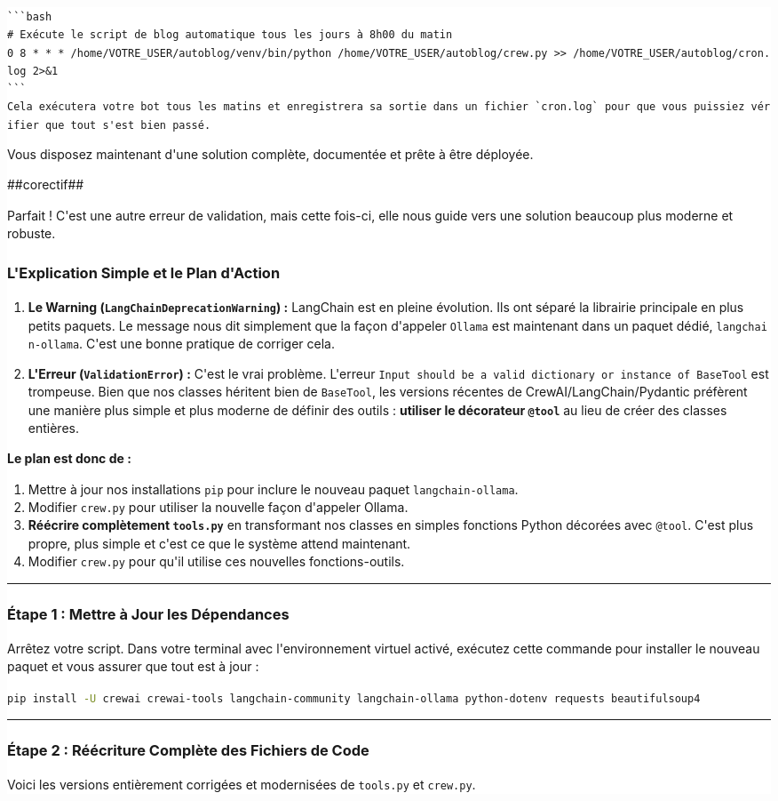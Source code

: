     ```bash
    # Exécute le script de blog automatique tous les jours à 8h00 du matin
    0 8 * * * /home/VOTRE_USER/autoblog/venv/bin/python /home/VOTRE_USER/autoblog/crew.py >> /home/VOTRE_USER/autoblog/cron.log 2>&1
    ```
    Cela exécutera votre bot tous les matins et enregistrera sa sortie dans un fichier `cron.log` pour que vous puissiez vérifier que tout s'est bien passé.

Vous disposez maintenant d'une solution complète, documentée et prête à être déployée.



##corectif##

Parfait ! C'est une autre erreur de validation, mais cette fois-ci, elle nous guide vers une solution beaucoup plus moderne et robuste.

### **L'Explication Simple et le Plan d'Action**

1.  **Le Warning (`LangChainDeprecationWarning`) :** LangChain est en pleine évolution. Ils ont séparé la librairie principale en plus petits paquets. Le message nous dit simplement que la façon d'appeler `Ollama` est maintenant dans un paquet dédié, `langchain-ollama`. C'est une bonne pratique de corriger cela.

2.  **L'Erreur (`ValidationError`) :** C'est le vrai problème. L'erreur `Input should be a valid dictionary or instance of BaseTool` est trompeuse. Bien que nos classes héritent bien de `BaseTool`, les versions récentes de CrewAI/LangChain/Pydantic préfèrent une manière plus simple et plus moderne de définir des outils : **utiliser le décorateur `@tool`** au lieu de créer des classes entières.

**Le plan est donc de :**
1.  Mettre à jour nos installations `pip` pour inclure le nouveau paquet `langchain-ollama`.
2.  Modifier `crew.py` pour utiliser la nouvelle façon d'appeler Ollama.
3.  **Réécrire complètement `tools.py`** en transformant nos classes en simples fonctions Python décorées avec `@tool`. C'est plus propre, plus simple et c'est ce que le système attend maintenant.
4.  Modifier `crew.py` pour qu'il utilise ces nouvelles fonctions-outils.

---

### **Étape 1 : Mettre à Jour les Dépendances**

Arrêtez votre script. Dans votre terminal avec l'environnement virtuel activé, exécutez cette commande pour installer le nouveau paquet et vous assurer que tout est à jour :

```bash
pip install -U crewai crewai-tools langchain-community langchain-ollama python-dotenv requests beautifulsoup4
```

---

### **Étape 2 : Réécriture Complète des Fichiers de Code**

Voici les versions entièrement corrigées et modernisées de `tools.py` et `crew.py`.
